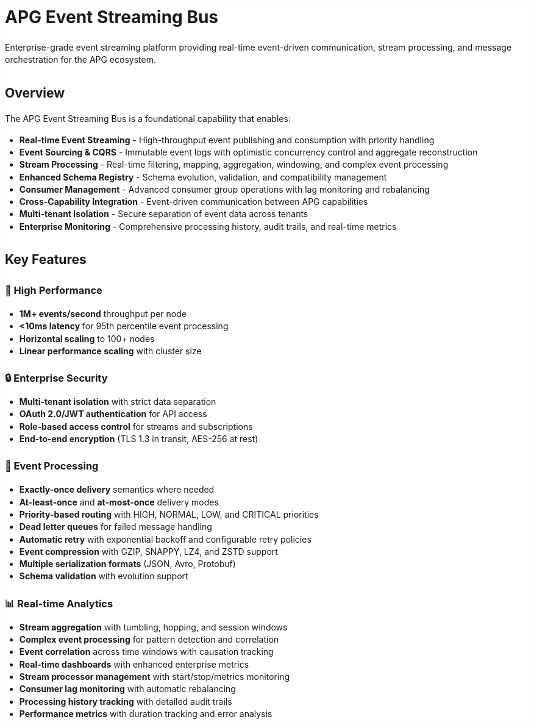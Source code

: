 # APG Event Streaming Bus

Enterprise-grade event streaming platform providing real-time event-driven communication, stream processing, and message orchestration for the APG ecosystem.

## Overview

The APG Event Streaming Bus is a foundational capability that enables:

- **Real-time Event Streaming** - High-throughput event publishing and consumption with priority handling
- **Event Sourcing & CQRS** - Immutable event logs with optimistic concurrency control and aggregate reconstruction
- **Stream Processing** - Real-time filtering, mapping, aggregation, windowing, and complex event processing
- **Enhanced Schema Registry** - Schema evolution, validation, and compatibility management
- **Consumer Management** - Advanced consumer group operations with lag monitoring and rebalancing
- **Cross-Capability Integration** - Event-driven communication between APG capabilities
- **Multi-tenant Isolation** - Secure separation of event data across tenants
- **Enterprise Monitoring** - Comprehensive processing history, audit trails, and real-time metrics

## Key Features

### 🚀 High Performance
- **1M+ events/second** throughput per node
- **<10ms latency** for 95th percentile event processing
- **Horizontal scaling** to 100+ nodes
- **Linear performance scaling** with cluster size

### 🔒 Enterprise Security
- **Multi-tenant isolation** with strict data separation
- **OAuth 2.0/JWT authentication** for API access
- **Role-based access control** for streams and subscriptions
- **End-to-end encryption** (TLS 1.3 in transit, AES-256 at rest)

### 🔄 Event Processing
- **Exactly-once delivery** semantics where needed
- **At-least-once** and **at-most-once** delivery modes
- **Priority-based routing** with HIGH, NORMAL, LOW, and CRITICAL priorities
- **Dead letter queues** for failed message handling
- **Automatic retry** with exponential backoff and configurable retry policies
- **Event compression** with GZIP, SNAPPY, LZ4, and ZSTD support
- **Multiple serialization formats** (JSON, Avro, Protobuf)
- **Schema validation** with evolution support

### 📊 Real-time Analytics
- **Stream aggregation** with tumbling, hopping, and session windows
- **Complex event processing** for pattern detection and correlation
- **Event correlation** across time windows with causation tracking
- **Real-time dashboards** with enhanced enterprise metrics
- **Stream processor management** with start/stop/metrics monitoring
- **Consumer lag monitoring** with automatic rebalancing
- **Processing history tracking** with detailed audit trails
- **Performance metrics** with duration tracking and error analysis
